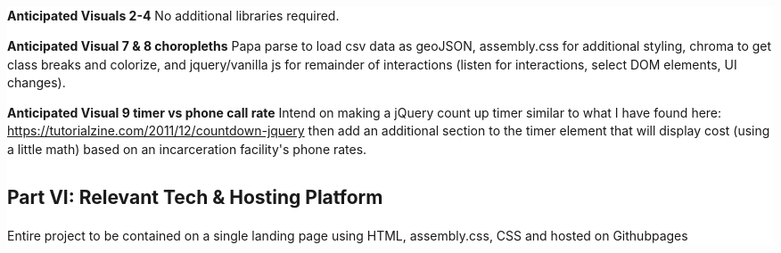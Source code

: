 **Anticipated Visuals 2-4**
No additional libraries required.

**Anticipated Visual 7 & 8 choropleths**
Papa parse to load csv data as geoJSON, assembly.css for additional styling,
chroma to get class breaks and colorize, and jquery/vanilla js for remainder of interactions (listen for interactions, select DOM elements, UI changes).
 <script src="https://code.jquery.com/jquery-3.6.0.min.js"integrity="sha256-/xUj+3OJU5yExlq6GSYGSHk7tPXikynS7ogEvDej/m4=" crossorigin="anonymous"></script>
 <script async defer src="https://api.mapbox.com/mapbox-assembly/v0.24.0/assembly.js"></script>
<script src="https://unpkg.com/leaflet@1.7.1/dist/leaflet.js" integrity="sha512-XQoYMqMTK8LvdxXYG3nZ448hOEQiglfqkJs1NOQV44cWnUrBc8PkAOcXy20w0vlaXaVUearIOBhiXZ5V3ynxwA=="crossorigin=""></script>
<script src="https://cdnjs.cloudflare.com/ajax/libs/PapaParse/5.3.0/papaparse.min.js" integrity="sha512-rKFvwjvE4liWPlFnvH4ZhRDfNZ9FOpdkD/BU5gAIA3VS3vOQrQ5BjKgbO3kxebKhHdHcNUHLqxQYSoxee9UwgA==" crossorigin="anonymous"></script>
<script src="https://cdnjs.cloudflare.com/ajax/libs/chroma-js/2.1.1/chroma.min.js"
integrity="sha512-RWI59o+PDXjPl3bakOf3k2ZbDtfvn/OU/ZKe6QmkE0V/ve7vYKEJe0RdkDueS+VkghBazP+1o4LKGON+pHUa5g=="
crossorigin="anonymous"></script>  

**Anticipated Visual 9 timer vs phone call rate**
Intend on making a jQuery count up timer similar to what I have found here: https://tutorialzine.com/2011/12/countdown-jquery then add an additional section to the timer element that will display cost (using a little math) based on an incarceration facility's phone rates.
 

## Part VI: Relevant Tech & Hosting Platform
Entire project to be contained on a single landing page using HTML, assembly.css, CSS and hosted on Githubpages